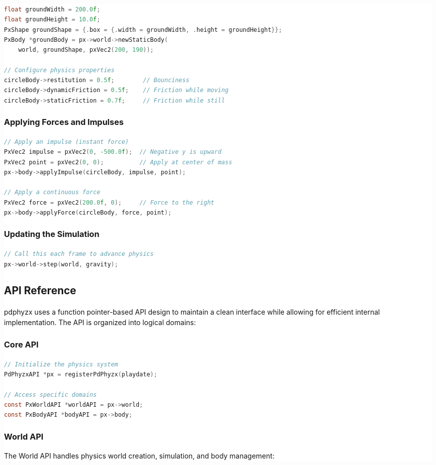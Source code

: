 ```c
float groundWidth = 200.0f;
float groundHeight = 10.0f;
PxShape groundShape = {.box = {.width = groundWidth, .height = groundHeight}};
PxBody *groundBody = px->world->newStaticBody(
    world, groundShape, pxVec2(200, 190));

// Configure physics properties
circleBody->restitution = 0.5f;        // Bounciness
circleBody->dynamicFriction = 0.5f;    // Friction while moving
circleBody->staticFriction = 0.7f;     // Friction while still
```

### Applying Forces and Impulses

```c
// Apply an impulse (instant force)
PxVec2 impulse = pxVec2(0, -500.0f);  // Negative y is upward
PxVec2 point = pxVec2(0, 0);          // Apply at center of mass
px->body->applyImpulse(circleBody, impulse, point);

// Apply a continuous force
PxVec2 force = pxVec2(200.0f, 0);     // Force to the right
px->body->applyForce(circleBody, force, point);
```

### Updating the Simulation

```c
// Call this each frame to advance physics
px->world->step(world, gravity);
```

## API Reference

pdphyzx uses a function pointer-based API design to maintain a clean interface
while allowing for efficient internal implementation. The API is organized into
logical domains:

### Core API

```c
// Initialize the physics system
PdPhyzxAPI *px = registerPdPhyzx(playdate);

// Access specific domains
const PxWorldAPI *worldAPI = px->world;
const PxBodyAPI *bodyAPI = px->body;
```

### World API

The World API handles physics world creation, simulation, and body management:
